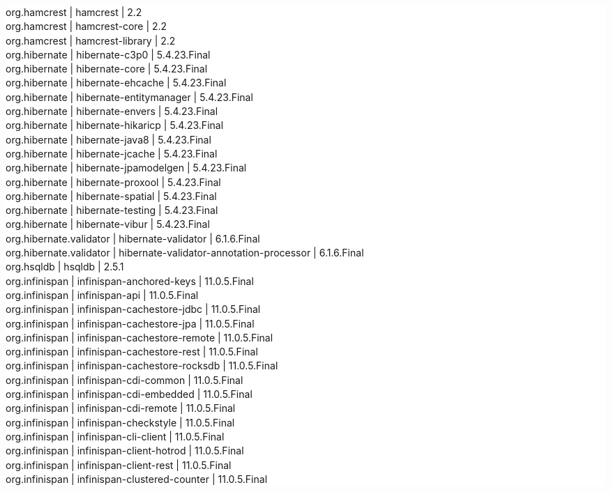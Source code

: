  org.hamcrest                                  | hamcrest                                    | 2.2                 
 org.hamcrest                                  | hamcrest-core                               | 2.2                 
 org.hamcrest                                  | hamcrest-library                            | 2.2                 
 org.hibernate                                 | hibernate-c3p0                              | 5.4.23.Final        
 org.hibernate                                 | hibernate-core                              | 5.4.23.Final        
 org.hibernate                                 | hibernate-ehcache                           | 5.4.23.Final        
 org.hibernate                                 | hibernate-entitymanager                     | 5.4.23.Final        
 org.hibernate                                 | hibernate-envers                            | 5.4.23.Final        
 org.hibernate                                 | hibernate-hikaricp                          | 5.4.23.Final        
 org.hibernate                                 | hibernate-java8                             | 5.4.23.Final        
 org.hibernate                                 | hibernate-jcache                            | 5.4.23.Final        
 org.hibernate                                 | hibernate-jpamodelgen                       | 5.4.23.Final        
 org.hibernate                                 | hibernate-proxool                           | 5.4.23.Final        
 org.hibernate                                 | hibernate-spatial                           | 5.4.23.Final        
 org.hibernate                                 | hibernate-testing                           | 5.4.23.Final        
 org.hibernate                                 | hibernate-vibur                             | 5.4.23.Final        
 org.hibernate.validator                       | hibernate-validator                         | 6.1.6.Final         
 org.hibernate.validator                       | hibernate-validator-annotation-processor    | 6.1.6.Final         
 org.hsqldb                                    | hsqldb                                      | 2.5.1               
 org.infinispan                                | infinispan-anchored-keys                    | 11.0.5.Final        
 org.infinispan                                | infinispan-api                              | 11.0.5.Final        
 org.infinispan                                | infinispan-cachestore-jdbc                  | 11.0.5.Final        
 org.infinispan                                | infinispan-cachestore-jpa                   | 11.0.5.Final        
 org.infinispan                                | infinispan-cachestore-remote                | 11.0.5.Final        
 org.infinispan                                | infinispan-cachestore-rest                  | 11.0.5.Final        
 org.infinispan                                | infinispan-cachestore-rocksdb               | 11.0.5.Final        
 org.infinispan                                | infinispan-cdi-common                       | 11.0.5.Final        
 org.infinispan                                | infinispan-cdi-embedded                     | 11.0.5.Final        
 org.infinispan                                | infinispan-cdi-remote                       | 11.0.5.Final        
 org.infinispan                                | infinispan-checkstyle                       | 11.0.5.Final        
 org.infinispan                                | infinispan-cli-client                       | 11.0.5.Final        
 org.infinispan                                | infinispan-client-hotrod                    | 11.0.5.Final        
 org.infinispan                                | infinispan-client-rest                      | 11.0.5.Final        
 org.infinispan                                | infinispan-clustered-counter                | 11.0.5.Final        
